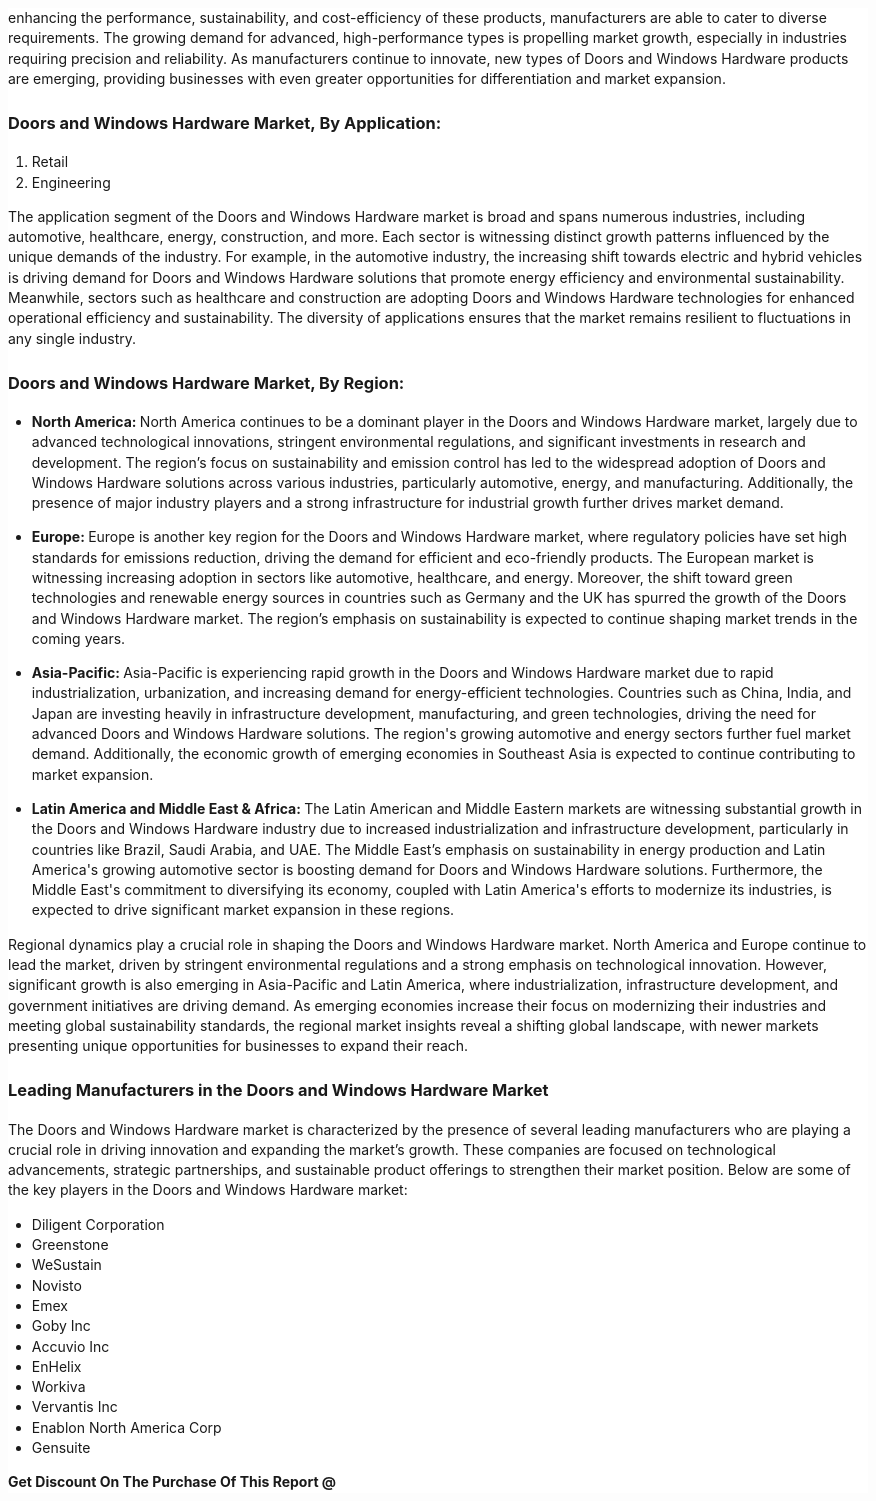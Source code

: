 enhancing the performance, sustainability, and cost-efficiency of these products, manufacturers are able to cater to diverse requirements. The growing demand for advanced, high-performance types is propelling market growth, especially in industries requiring precision and reliability. As manufacturers continue to innovate, new types of Doors and Windows Hardware products are emerging, providing businesses with even greater opportunities for differentiation and market expansion.</p><h3>Doors and Windows Hardware Market,&nbsp;By Application:</h3><ol><li>Retail<li> Engineering</li></ol><p>The application segment of the Doors and Windows Hardware market is broad and spans numerous industries, including automotive, healthcare, energy, construction, and more. Each sector is witnessing distinct growth patterns influenced by the unique demands of the industry. For example, in the automotive industry, the increasing shift towards electric and hybrid vehicles is driving demand for Doors and Windows Hardware solutions that promote energy efficiency and environmental sustainability. Meanwhile, sectors such as healthcare and construction are adopting Doors and Windows Hardware technologies for enhanced operational efficiency and sustainability. The diversity of applications ensures that the market remains resilient to fluctuations in any single industry.</p><h3>Doors and Windows Hardware Market, By Region:</h3><ul><li><p><strong>North America:&nbsp;</strong>North America continues to be a dominant player in the Doors and Windows Hardware market, largely due to advanced technological innovations, stringent environmental regulations, and significant investments in research and development. The region&rsquo;s focus on sustainability and emission control has led to the widespread adoption of Doors and Windows Hardware solutions across various industries, particularly automotive, energy, and manufacturing. Additionally, the presence of major industry players and a strong infrastructure for industrial growth further drives market demand.</p></li><li><p><strong><strong>Europe:&nbsp;</strong></strong>Europe is another key region for the Doors and Windows Hardware market, where regulatory policies have set high standards for emissions reduction, driving the demand for efficient and eco-friendly products. The European market is witnessing increasing adoption in sectors like automotive, healthcare, and energy. Moreover, the shift toward green technologies and renewable energy sources in countries such as Germany and the UK has spurred the growth of the Doors and Windows Hardware market. The region&rsquo;s emphasis on sustainability is expected to continue shaping market trends in the coming years.</p></li><li><p><strong><strong>Asia-Pacific:&nbsp;</strong></strong>Asia-Pacific is experiencing rapid growth in the Doors and Windows Hardware market due to rapid industrialization, urbanization, and increasing demand for energy-efficient technologies. Countries such as China, India, and Japan are investing heavily in infrastructure development, manufacturing, and green technologies, driving the need for advanced Doors and Windows Hardware solutions. The region's growing automotive and energy sectors further fuel market demand. Additionally, the economic growth of emerging economies in Southeast Asia is expected to continue contributing to market expansion.</p></li><li><p><strong><strong>Latin America and Middle East &amp; Africa:&nbsp;</strong></strong>The Latin American and Middle Eastern markets are witnessing substantial growth in the Doors and Windows Hardware industry due to increased industrialization and infrastructure development, particularly in countries like Brazil, Saudi Arabia, and UAE. The Middle East&rsquo;s emphasis on sustainability in energy production and Latin America's growing automotive sector is boosting demand for Doors and Windows Hardware solutions. Furthermore, the Middle East's commitment to diversifying its economy, coupled with Latin America's efforts to modernize its industries, is expected to drive significant market expansion in these regions.</p></li></ul><p>Regional dynamics play a crucial role in shaping the Doors and Windows Hardware market. North America and Europe continue to lead the market, driven by stringent environmental regulations and a strong emphasis on technological innovation. However, significant growth is also emerging in Asia-Pacific and Latin America, where industrialization, infrastructure development, and government initiatives are driving demand. As emerging economies increase their focus on modernizing their industries and meeting global sustainability standards, the regional market insights reveal a shifting global landscape, with newer markets presenting unique opportunities for businesses to expand their reach.</p><h3><strong>Leading Manufacturers in the Doors and Windows Hardware Market</strong></h3><p>The Doors and Windows Hardware market is characterized by the presence of several leading manufacturers who are playing a crucial role in driving innovation and expanding the market&rsquo;s growth. These companies are focused on technological advancements, strategic partnerships, and sustainable product offerings to strengthen their market position. Below are some of the key players in the Doors and Windows Hardware market:</p></div><div class="article-main__content" data-test-id="publishing-text-block"><ul><li><span class="">Diligent Corporation<li>Greenstone<li>WeSustain<li>Novisto<li>Emex<li>Goby Inc<li>Accuvio Inc<li>EnHelix<li>Workiva<li>Vervantis Inc<li>Enablon North America Corp<li>Gensuite</span></li></ul></div><div class="article-main__content" data-test-id="publishing-text-block"><p><span class="font-[700]"><strong>Get Discount On The Purchase Of This Report @</strong>